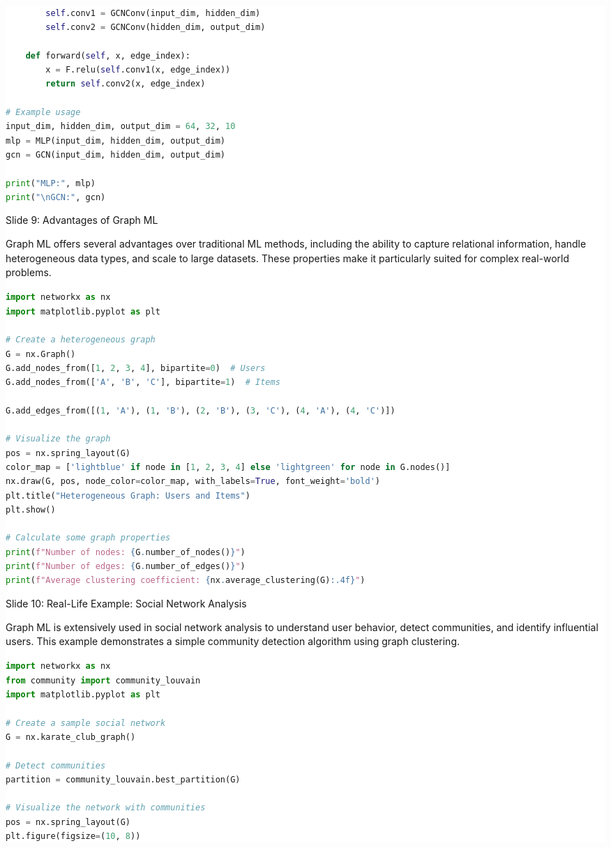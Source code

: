 ```python
        self.conv1 = GCNConv(input_dim, hidden_dim)
        self.conv2 = GCNConv(hidden_dim, output_dim)

    def forward(self, x, edge_index):
        x = F.relu(self.conv1(x, edge_index))
        return self.conv2(x, edge_index)

# Example usage
input_dim, hidden_dim, output_dim = 64, 32, 10
mlp = MLP(input_dim, hidden_dim, output_dim)
gcn = GCN(input_dim, hidden_dim, output_dim)

print("MLP:", mlp)
print("\nGCN:", gcn)
```

Slide 9: Advantages of Graph ML

Graph ML offers several advantages over traditional ML methods, including the ability to capture relational information, handle heterogeneous data types, and scale to large datasets. These properties make it particularly suited for complex real-world problems.

```python
import networkx as nx
import matplotlib.pyplot as plt

# Create a heterogeneous graph
G = nx.Graph()
G.add_nodes_from([1, 2, 3, 4], bipartite=0)  # Users
G.add_nodes_from(['A', 'B', 'C'], bipartite=1)  # Items

G.add_edges_from([(1, 'A'), (1, 'B'), (2, 'B'), (3, 'C'), (4, 'A'), (4, 'C')])

# Visualize the graph
pos = nx.spring_layout(G)
color_map = ['lightblue' if node in [1, 2, 3, 4] else 'lightgreen' for node in G.nodes()]
nx.draw(G, pos, node_color=color_map, with_labels=True, font_weight='bold')
plt.title("Heterogeneous Graph: Users and Items")
plt.show()

# Calculate some graph properties
print(f"Number of nodes: {G.number_of_nodes()}")
print(f"Number of edges: {G.number_of_edges()}")
print(f"Average clustering coefficient: {nx.average_clustering(G):.4f}")
```

Slide 10: Real-Life Example: Social Network Analysis

Graph ML is extensively used in social network analysis to understand user behavior, detect communities, and identify influential users. This example demonstrates a simple community detection algorithm using graph clustering.

```python
import networkx as nx
from community import community_louvain
import matplotlib.pyplot as plt

# Create a sample social network
G = nx.karate_club_graph()

# Detect communities
partition = community_louvain.best_partition(G)

# Visualize the network with communities
pos = nx.spring_layout(G)
plt.figure(figsize=(10, 8))
```
